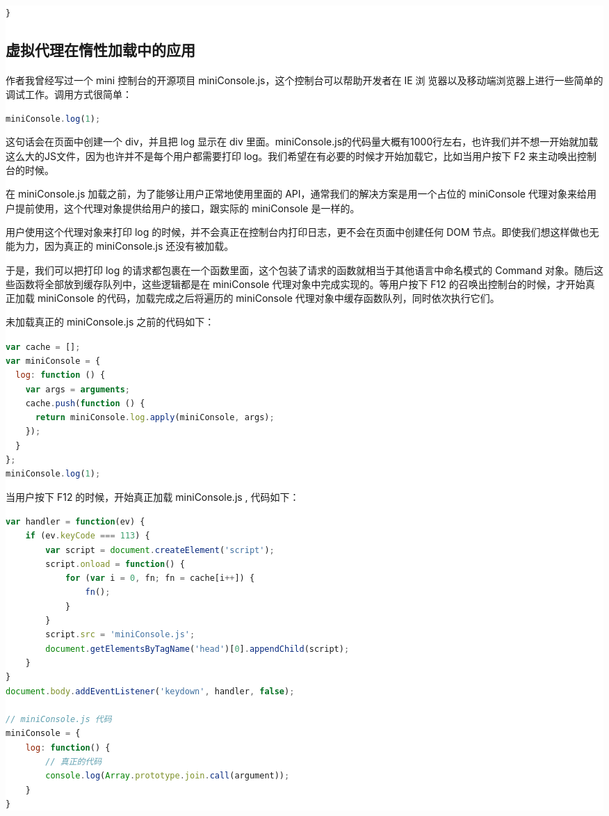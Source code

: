 ```javascript
}
```

## 虚拟代理在惰性加载中的应用

作者我曾经写过一个 mini 控制台的开源项目 miniConsole.js，这个控制台可以帮助开发者在 IE 浏
览器以及移动端浏览器上进行一些简单的调试工作。调用方式很简单：

```javascript
miniConsole.log(1);
```

这句话会在页面中创建一个 div，并且把 log 显示在 div 里面。miniConsole.js的代码量大概有1000行左右，也许我们并不想一开始就加载这么大的JS文件，因为也许并不是每个用户都需要打印 log。我们希望在有必要的时候才开始加载它，比如当用户按下 F2 来主动唤出控制台的时候。

在 miniConsole.js 加载之前，为了能够让用户正常地使用里面的 API，通常我们的解决方案是用一个占位的 miniConsole 代理对象来给用户提前使用，这个代理对象提供给用户的接口，跟实际的 miniConsole 是一样的。

用户使用这个代理对象来打印 log 的时候，并不会真正在控制台内打印日志，更不会在页面中创建任何 DOM 节点。即使我们想这样做也无能为力，因为真正的 miniConsole.js 还没有被加载。

于是，我们可以把打印 log 的请求都包裹在一个函数里面，这个包装了请求的函数就相当于其他语言中命名模式的 Command 对象。随后这些函数将全部放到缓存队列中，这些逻辑都是在 miniConsole 代理对象中完成实现的。等用户按下 F12 的召唤出控制台的时候，才开始真正加载 miniConsole 的代码，加载完成之后将遍历的 miniConsole 代理对象中缓存函数队列，同时依次执行它们。

未加载真正的 miniConsole.js 之前的代码如下：

```javascript
var cache = [];
var miniConsole = {
  log: function () {
    var args = arguments;
    cache.push(function () {
      return miniConsole.log.apply(miniConsole, args);
    });
  }
};
miniConsole.log(1);
```

当用户按下 F12 的时候，开始真正加载 miniConsole.js , 代码如下：

```javascript
var handler = function(ev) {
    if (ev.keyCode === 113) {
        var script = document.createElement('script');
        script.onload = function() {
            for (var i = 0, fn; fn = cache[i++]) {
                fn();
            }
        }
        script.src = 'miniConsole.js';
        document.getElementsByTagName('head')[0].appendChild(script);
    }
}
document.body.addEventListener('keydown', handler, false);

// miniConsole.js 代码
miniConsole = {
    log: function() {
        // 真正的代码
        console.log(Array.prototype.join.call(argument));
    }
}
```
